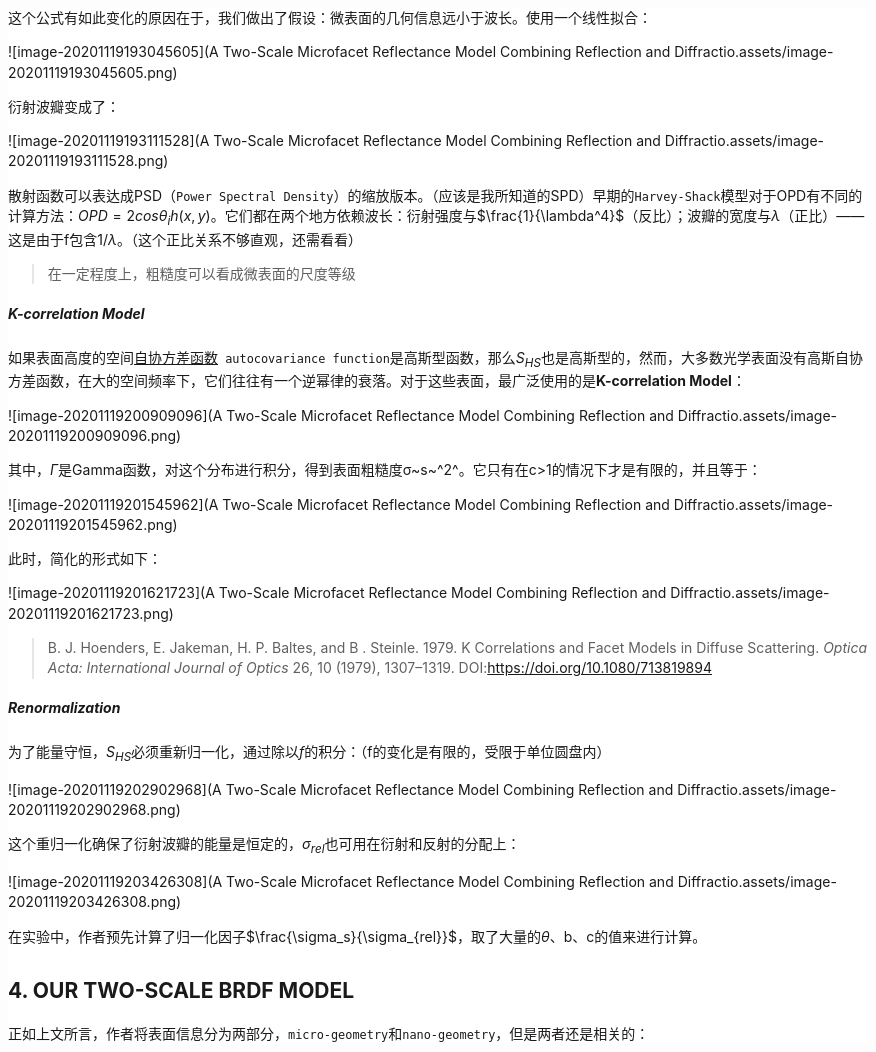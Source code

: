 这个公式有如此变化的原因在于，我们做出了假设：微表面的几何信息远小于波长。使用一个线性拟合：

![image-20201119193045605](A Two-Scale Microfacet Reflectance Model Combining Reflection and Diffractio.assets/image-20201119193045605.png)

衍射波瓣变成了：

![image-20201119193111528](A Two-Scale Microfacet Reflectance Model Combining Reflection and Diffractio.assets/image-20201119193111528.png)

散射函数可以表达成PSD（`Power Spectral Density`）的缩放版本。（应该是我所知道的SPD）早期的`Harvey-Shack`模型对于OPD有不同的计算方法：$OPD=2cos\theta_ih(x,y)$。它们都在两个地方依赖波长：衍射强度与$\frac{1}{\lambda^4}$（反比）；波瓣的宽度与$\lambda$（正比）——这是由于f包含$1/\lambda$。（这个正比关系不够直观，还需看看）

> 在一定程度上，粗糙度可以看成微表面的尺度等级

#####  K-correlation Model

如果表面高度的空间<u>自协方差函数</u>` autocovariance function`是高斯型函数，那么$S_{HS}$也是高斯型的，然而，大多数光学表面没有高斯自协方差函数，在大的空间频率下，它们往往有一个逆幂律的衰落。对于这些表面，最广泛使用的是**K-correlation Model**：

![image-20201119200909096](A Two-Scale Microfacet Reflectance Model Combining Reflection and Diffractio.assets/image-20201119200909096.png)

其中，$\Gamma$是Gamma函数，对这个分布进行积分，得到表面粗糙度σ~s~^2^。它只有在c>1的情况下才是有限的，并且等于：

![image-20201119201545962](A Two-Scale Microfacet Reflectance Model Combining Reflection and Diffractio.assets/image-20201119201545962.png)

此时，简化的形式如下：

![image-20201119201621723](A Two-Scale Microfacet Reflectance Model Combining Reflection and Diffractio.assets/image-20201119201621723.png)

> B. J. Hoenders, E. Jakeman, H. P. Baltes, and B . Steinle. 1979. K Correlations and Facet Models in Diffuse Scattering. *Optica Acta: International Journal of Optics* 26, 10 (1979), 1307–1319. DOI:https://doi.org/10.1080/713819894

#####  Renormalization

为了能量守恒，$S_{HS}$必须重新归一化，通过除以$f$的积分：（f的变化是有限的，受限于单位圆盘内）

![image-20201119202902968](A Two-Scale Microfacet Reflectance Model Combining Reflection and Diffractio.assets/image-20201119202902968.png)

这个重归一化确保了衍射波瓣的能量是恒定的，$\sigma_{rel}$也可用在衍射和反射的分配上：

![image-20201119203426308](A Two-Scale Microfacet Reflectance Model Combining Reflection and Diffractio.assets/image-20201119203426308.png)

在实验中，作者预先计算了归一化因子$\frac{\sigma_s}{\sigma_{rel}}$，取了大量的$\theta$、b、c的值来进行计算。



##  4. OUR TWO-SCALE BRDF MODEL

正如上文所言，作者将表面信息分为两部分，`micro-geometry`和`nano-geometry`，但是两者还是相关的：
